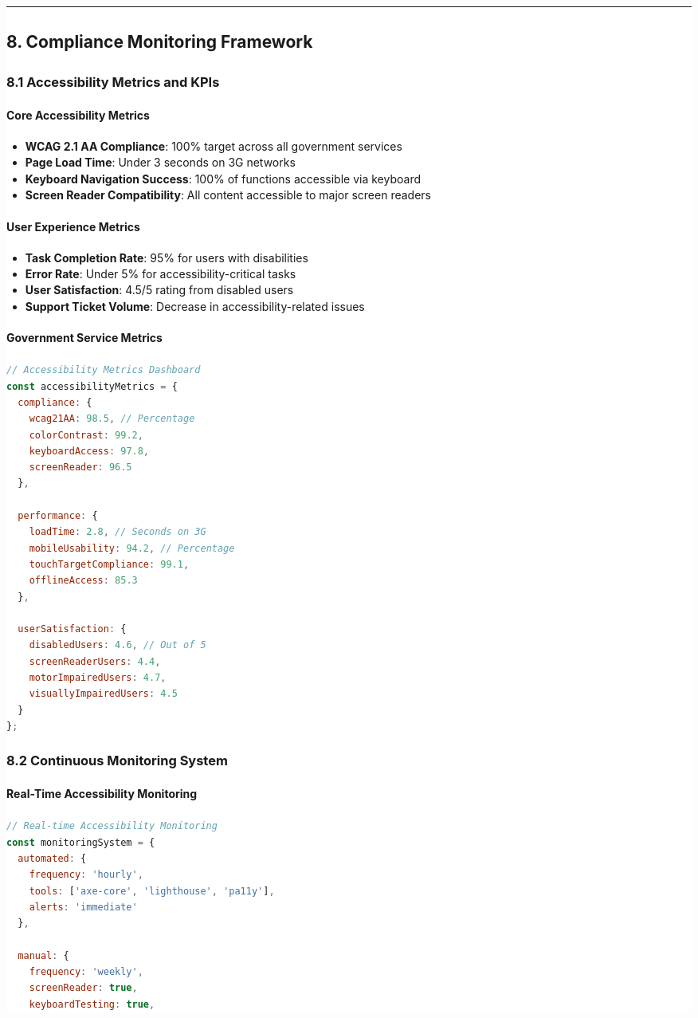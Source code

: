 ```javascript
```

---

## 8. Compliance Monitoring Framework

### 8.1 Accessibility Metrics and KPIs

#### Core Accessibility Metrics
- **WCAG 2.1 AA Compliance**: 100% target across all government services
- **Page Load Time**: Under 3 seconds on 3G networks
- **Keyboard Navigation Success**: 100% of functions accessible via keyboard
- **Screen Reader Compatibility**: All content accessible to major screen readers

#### User Experience Metrics
- **Task Completion Rate**: 95% for users with disabilities
- **Error Rate**: Under 5% for accessibility-critical tasks  
- **User Satisfaction**: 4.5/5 rating from disabled users
- **Support Ticket Volume**: Decrease in accessibility-related issues

#### Government Service Metrics
```javascript
// Accessibility Metrics Dashboard
const accessibilityMetrics = {
  compliance: {
    wcag21AA: 98.5, // Percentage
    colorContrast: 99.2,
    keyboardAccess: 97.8,
    screenReader: 96.5
  },
  
  performance: {
    loadTime: 2.8, // Seconds on 3G
    mobileUsability: 94.2, // Percentage
    touchTargetCompliance: 99.1,
    offlineAccess: 85.3
  },
  
  userSatisfaction: {
    disabledUsers: 4.6, // Out of 5
    screenReaderUsers: 4.4,
    motorImpairedUsers: 4.7,
    visuallyImpairedUsers: 4.5
  }
};
```

### 8.2 Continuous Monitoring System

#### Real-Time Accessibility Monitoring
```javascript
// Real-time Accessibility Monitoring
const monitoringSystem = {
  automated: {
    frequency: 'hourly',
    tools: ['axe-core', 'lighthouse', 'pa11y'],
    alerts: 'immediate'
  },
  
  manual: {
    frequency: 'weekly',
    screenReader: true,
    keyboardTesting: true,
```